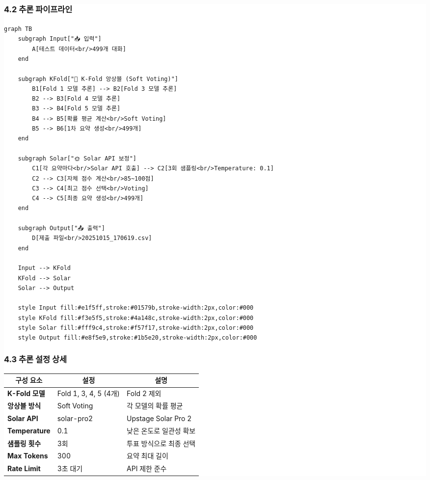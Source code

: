 ### 4.2 추론 파이프라인

```mermaid
graph TB
    subgraph Input["📥 입력"]
        A[테스트 데이터<br/>499개 대화]
    end

    subgraph KFold["🔮 K-Fold 앙상블 (Soft Voting)"]
        B1[Fold 1 모델 추론] --> B2[Fold 3 모델 추론]
        B2 --> B3[Fold 4 모델 추론]
        B3 --> B4[Fold 5 모델 추론]
        B4 --> B5[확률 평균 계산<br/>Soft Voting]
        B5 --> B6[1차 요약 생성<br/>499개]
    end

    subgraph Solar["🌞 Solar API 보정"]
        C1[각 요약마다<br/>Solar API 호출] --> C2[3회 샘플링<br/>Temperature: 0.1]
        C2 --> C3[자체 점수 계산<br/>85~100점]
        C3 --> C4[최고 점수 선택<br/>Voting]
        C4 --> C5[최종 요약 생성<br/>499개]
    end

    subgraph Output["📤 출력"]
        D[제출 파일<br/>20251015_170619.csv]
    end

    Input --> KFold
    KFold --> Solar
    Solar --> Output

    style Input fill:#e1f5ff,stroke:#01579b,stroke-width:2px,color:#000
    style KFold fill:#f3e5f5,stroke:#4a148c,stroke-width:2px,color:#000
    style Solar fill:#fff9c4,stroke:#f57f17,stroke-width:2px,color:#000
    style Output fill:#e8f5e9,stroke:#1b5e20,stroke-width:2px,color:#000
```

### 4.3 추론 설정 상세

| 구성 요소 | 설정 | 설명 |
|----------|------|------|
| **K-Fold 모델** | Fold 1, 3, 4, 5 (4개) | Fold 2 제외 |
| **앙상블 방식** | Soft Voting | 각 모델의 확률 평균 |
| **Solar API** | solar-pro2 | Upstage Solar Pro 2 |
| **Temperature** | 0.1 | 낮은 온도로 일관성 확보 |
| **샘플링 횟수** | 3회 | 투표 방식으로 최종 선택 |
| **Max Tokens** | 300 | 요약 최대 길이 |
| **Rate Limit** | 3초 대기 | API 제한 준수 |

